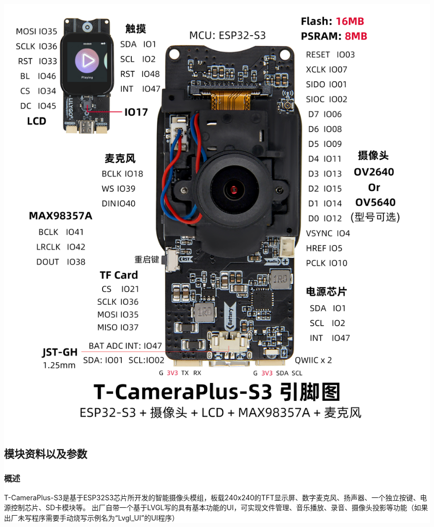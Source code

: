 <img src="./assets/T-CameraPlus-S3-pin-zh.jpg" alt="summary" width=100%>

## 模块资料以及参数
### 概述

T-CameraPlus-S3是基于ESP32S3芯片所开发的智能摄像头模组，板载240x240的TFT显示屏、数字麦克风、扬声器、一个独立按键、电源控制芯片、SD卡模块等。 出厂自带一个基于LVGL写的具有基本功能的UI，可实现文件管理、音乐播放、录音、摄像头投影等功能（如果出厂未写程序需要手动烧写示例名为“Lvgl_UI”的UI程序）
